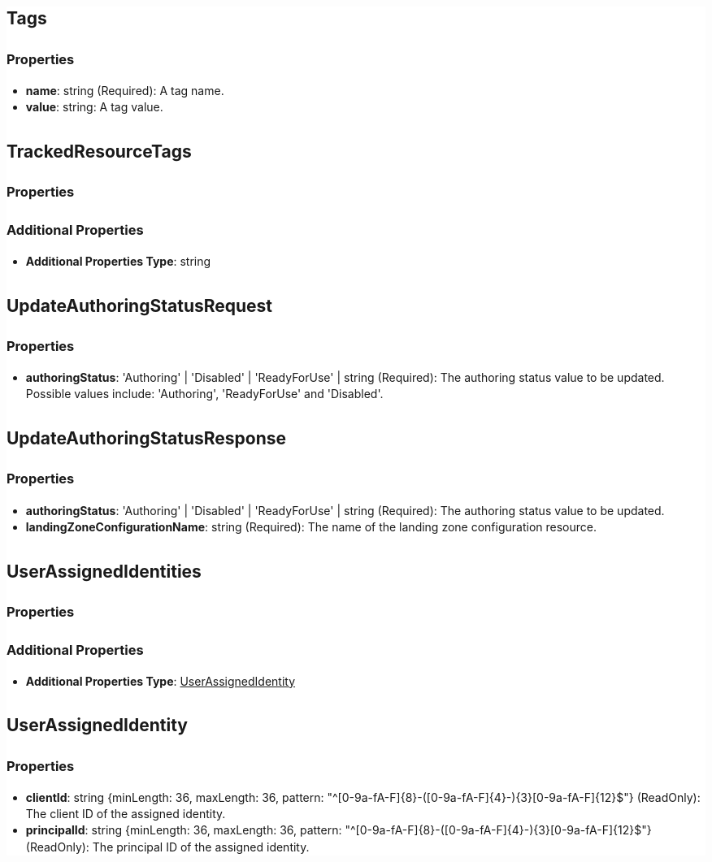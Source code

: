 ## Tags
### Properties
* **name**: string (Required): A tag name.
* **value**: string: A tag value.

## TrackedResourceTags
### Properties
### Additional Properties
* **Additional Properties Type**: string

## UpdateAuthoringStatusRequest
### Properties
* **authoringStatus**: 'Authoring' | 'Disabled' | 'ReadyForUse' | string (Required): The authoring status value to be updated. Possible values include: 'Authoring', 'ReadyForUse' and 'Disabled'.

## UpdateAuthoringStatusResponse
### Properties
* **authoringStatus**: 'Authoring' | 'Disabled' | 'ReadyForUse' | string (Required): The authoring status value to be updated.
* **landingZoneConfigurationName**: string (Required): The name of the landing zone configuration resource.

## UserAssignedIdentities
### Properties
### Additional Properties
* **Additional Properties Type**: [UserAssignedIdentity](#userassignedidentity)

## UserAssignedIdentity
### Properties
* **clientId**: string {minLength: 36, maxLength: 36, pattern: "^[0-9a-fA-F]{8}-([0-9a-fA-F]{4}-){3}[0-9a-fA-F]{12}$"} (ReadOnly): The client ID of the assigned identity.
* **principalId**: string {minLength: 36, maxLength: 36, pattern: "^[0-9a-fA-F]{8}-([0-9a-fA-F]{4}-){3}[0-9a-fA-F]{12}$"} (ReadOnly): The principal ID of the assigned identity.

